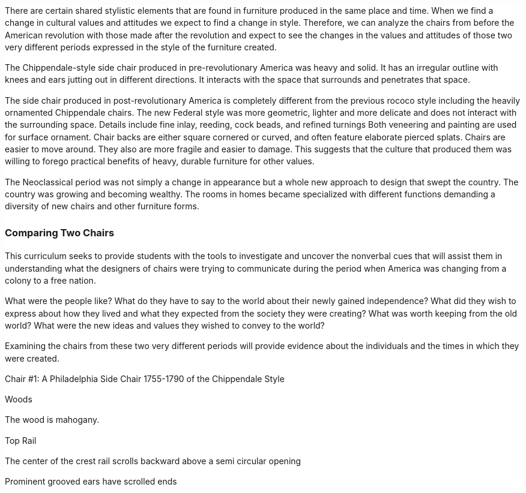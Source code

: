   There are certain shared stylistic elements that are found in furniture produced in the same place and time. When we find a change in cultural values and attitudes we expect to find a change in style. Therefore, we can analyze the chairs from before the American revolution with those made after the revolution and expect to see the changes in the values and attitudes of those two very different periods expressed in the style of the furniture created.
 </p>
<p>
  The Chippendale-style side chair produced in pre-revolutionary America was heavy and solid. It has an irregular outline with knees and ears jutting out in different directions. It interacts with the space that surrounds and penetrates that space.
 </p>
<p>
  The side chair produced in post-revolutionary America is completely different from the previous rococo style including the heavily ornamented Chippendale chairs. The new Federal style was more geometric, lighter and more delicate and does not interact with the surrounding space. Details include fine inlay, reeding, cock beads, and refined turnings Both veneering and painting are used for surface ornament. Chair backs are either square cornered or curved, and often feature elaborate pierced splats. Chairs are easier to move around. They also are more fragile and easier to damage. This suggests that the culture that produced them was willing to forego practical benefits of heavy, durable furniture for other values.
 </p>
<p>
  The Neoclassical period was not simply a change in appearance but a whole new approach to design that swept the country. The country was growing and becoming wealthy. The rooms in homes became specialized with different functions demanding a diversity of new chairs and other furniture forms.
 </p>

<h3>
  Comparing Two Chairs
 </h3>
 <p>
  This curriculum seeks to provide students with the tools to investigate and uncover the nonverbal cues that will assist them in understanding what the designers of chairs were trying to communicate during the period when America was changing from a colony to a free nation.
 </p>
 <p>
  What were the people like? What do they have to say to the world about their newly gained independence? What did they wish to express about how they lived and what they expected from the society they were creating? What was worth keeping from the old world? What were the new ideas and values they wished to convey to the world?
 </p>
<p>
  Examining the chairs from these two very different periods will provide evidence about the individuals and the times in which they were created.
 </p>
<p>
  Chair #1: A Philadelphia Side Chair 1755-1790 of the Chippendale Style
 </p>
<p>
  Woods
 </p>
<p>
  The wood is mahogany.
 </p>
<p>
  Top Rail
 </p>
<p>
  The center of the crest rail scrolls backward above a semi circular opening
 </p>
<p>
  Prominent grooved ears have scrolled ends
 </p>
<p>